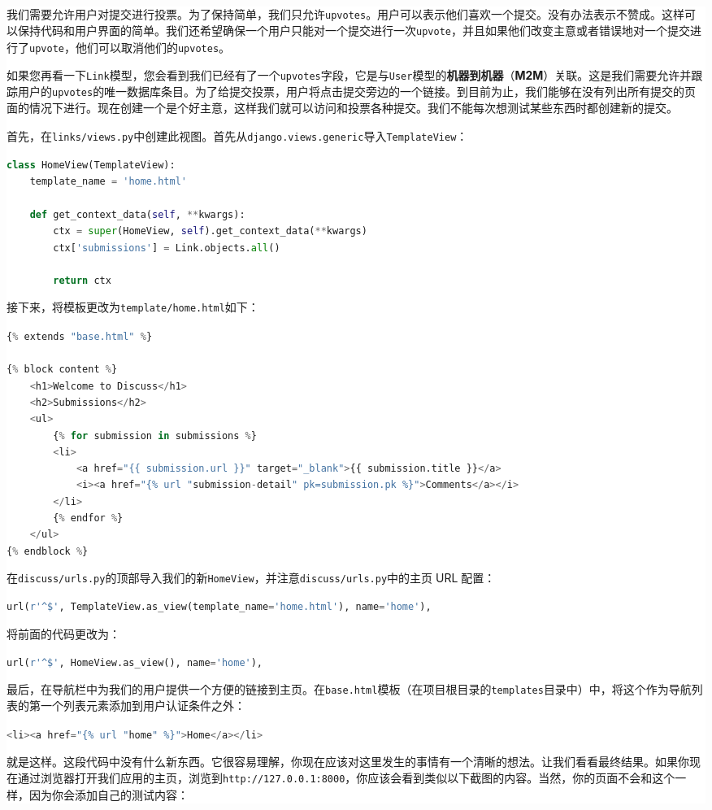 我们需要允许用户对提交进行投票。为了保持简单，我们只允许`upvotes`。用户可以表示他们喜欢一个提交。没有办法表示不赞成。这样可以保持代码和用户界面的简单。我们还希望确保一个用户只能对一个提交进行一次`upvote`，并且如果他们改变主意或者错误地对一个提交进行了`upvote`，他们可以取消他们的`upvotes`。

如果您再看一下`Link`模型，您会看到我们已经有了一个`upvotes`字段，它是与`User`模型的**机器到机器**（**M2M**）关联。这是我们需要允许并跟踪用户的`upvotes`的唯一数据库条目。为了给提交投票，用户将点击提交旁边的一个链接。到目前为止，我们能够在没有列出所有提交的页面的情况下进行。现在创建一个是个好主意，这样我们就可以访问和投票各种提交。我们不能每次想测试某些东西时都创建新的提交。

首先，在`links/views.py`中创建此视图。首先从`django.views.generic`导入`TemplateView`：

```py
class HomeView(TemplateView):
    template_name = 'home.html'

    def get_context_data(self, **kwargs):
        ctx = super(HomeView, self).get_context_data(**kwargs)
        ctx['submissions'] = Link.objects.all()

        return ctx
```

接下来，将模板更改为`template/home.html`如下：

```py
{% extends "base.html" %}

{% block content %}
    <h1>Welcome to Discuss</h1>
    <h2>Submissions</h2>
    <ul>
        {% for submission in submissions %}
        <li>
            <a href="{{ submission.url }}" target="_blank">{{ submission.title }}</a>
            <i><a href="{% url "submission-detail" pk=submission.pk %}">Comments</a></i>
        </li>
        {% endfor %}
    </ul>
{% endblock %}
```

在`discuss/urls.py`的顶部导入我们的新`HomeView`，并注意`discuss/urls.py`中的主页 URL 配置：

```py
url(r'^$', TemplateView.as_view(template_name='home.html'), name='home'),
```

将前面的代码更改为：

```py
url(r'^$', HomeView.as_view(), name='home'),
```

最后，在导航栏中为我们的用户提供一个方便的链接到主页。在`base.html`模板（在项目根目录的`templates`目录中）中，将这个作为导航列表的第一个列表元素添加到用户认证条件之外：

```py
<li><a href="{% url "home" %}">Home</a></li>
```

就是这样。这段代码中没有什么新东西。它很容易理解，你现在应该对这里发生的事情有一个清晰的想法。让我们看看最终结果。如果你现在通过浏览器打开我们应用的主页，浏览到`http://127.0.0.1:8000`，你应该会看到类似以下截图的内容。当然，你的页面不会和这个一样，因为你会添加自己的测试内容：
